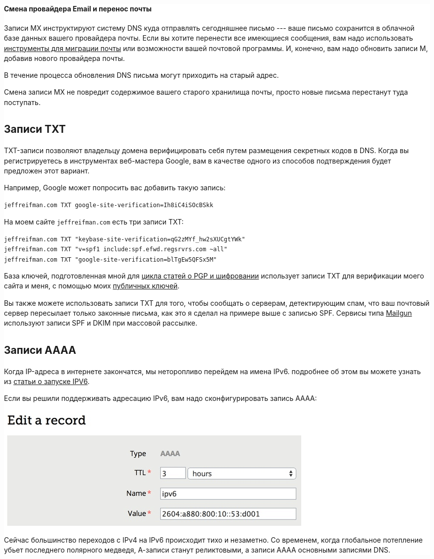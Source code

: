 #### Смена провайдера Email и перенос почты

Записи MX инструктируют систему DNS куда отправлять сегодняшнее письмо --- ваше письмо сохранится в облачной базе данных вашего провайдера почты. Если вы хотите перенести все имеющиеся сообщения, вам надо использовать [инструменты для миграции почты](https://www.fastmail.com/help/receive/migratemail.html) или возможности вашей почтовой программы. И, конечно, вам надо обновить записи M, добавив нового провайдера почты.

В течение процесса обновления DNS письма могут приходить на старый адрес.

Смена записи MX не повредит содержимое вашего старого хранилища почты, просто новые письма перестанут туда поступать.

## Записи TXT

TXT-записи позволяют владельцу домена верифицировать себя путем размещения секретных кодов в DNS. Когда вы регистрируетесь в инструментах веб-мастера Google, вам в качестве одного из способов подтверждения будет предложен этот вариант.

Например, Google может попросить вас добавить такую запись:

```markup
jeffreifman.com TXT google-site-verification=Ih8iC4iSOcBSkk
```

На моем сайте `jeffreifman.com` есть три записи TXT:

```markup
jeffreifman.com TXT "keybase-site-verification=qG2zMYf_hw2sXUCgtYWk"
jeffreifman.com TXT "v=spf1 include:spf.efwd.regsrvrs.com ~all"
jeffreifman.com TXT "google-site-verification=blTgEw5QFSx5M"
```

База ключей, подготовленная мной для [цикла статей о PGP и шифровании](http://code.tutsplus.com/tutorials/its-time-to-encrypt-your-email-using-keybase--cms-23724) использует записи TXT для верификации моего сайта и меня, с помощью моих [публичных ключей](https://keybase.io/jeffreifman).

Вы также можете использовать записи TXT для того, чтобы сообщать о серверам, детектирующим спам, что ваш почтовый сервер пересылает только законные письма, как это я сделал на примере выше с записью SPF. Сервисы типа [Mailgun](https://mailgun.com/) используют записи SPF и DKIM при массовой рассылке.

## Записи AAAA

Когда IP-адреса в интернете закончатся, мы неторопливо перейдем на имена IPv6. подробнее об этом вы можете узнать из [статьи о запуске IPV6](http://code.tutsplus.com/tutorials/be-the-first-on-your-block-running-ipv6--cms-22014).

Если вы решили поддерживать адресацию IPv6, вам надо сконфигурировать запись AAAA:

![запись AAAA](/images/development/dns/AAAA-record-all.png)

Сейчас большинство переходов с IPv4 на IPv6 происходит тихо и незаметно. Со временем, когда глобальное потепление убьет последнего полярного медведя, А-записи станут реликтовыми, а записи АААА основными записями DNS.

 